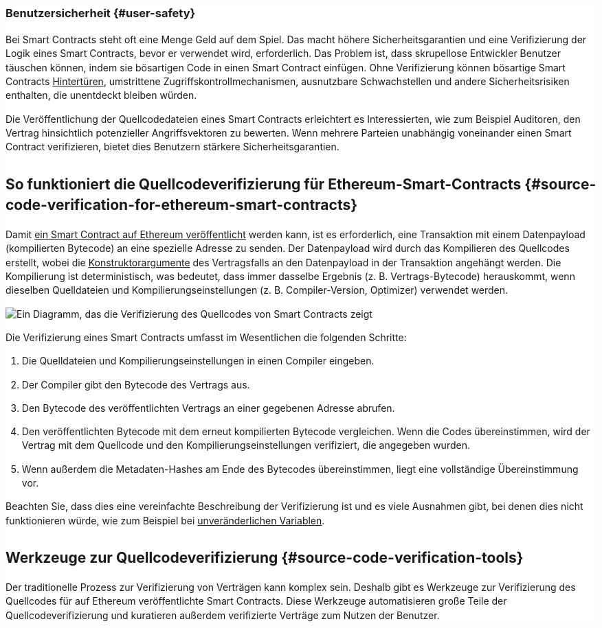 ### Benutzersicherheit {#user-safety}

Bei Smart Contracts steht oft eine Menge Geld auf dem Spiel. Das macht höhere Sicherheitsgarantien und eine Verifizierung der Logik eines Smart Contracts, bevor er verwendet wird, erforderlich. Das Problem ist, dass skrupellose Entwickler Benutzer täuschen können, indem sie bösartigen Code in einen Smart Contract einfügen. Ohne Verifizierung können bösartige Smart Contracts [Hintertüren](https://www.trustnodes.com/2018/11/10/concerns-rise-over-backdoored-smart-contracts), umstrittene Zugriffskontrollmechanismen, ausnutzbare Schwachstellen und andere Sicherheitsrisiken enthalten, die unentdeckt bleiben würden.

Die Veröffentlichung der Quellcodedateien eines Smart Contracts erleichtert es Interessierten, wie zum Beispiel Auditoren, den Vertrag hinsichtlich potenzieller Angriffsvektoren zu bewerten. Wenn mehrere Parteien unabhängig voneinander einen Smart Contract verifizieren, bietet dies Benutzern stärkere Sicherheitsgarantien.

## So funktioniert die Quellcodeverifizierung für Ethereum-Smart-Contracts {#source-code-verification-for-ethereum-smart-contracts}

Damit [ein Smart Contract auf Ethereum veröffentlicht](/developers/docs/smart-contracts/deploying/) werden kann, ist es erforderlich, eine Transaktion mit einem Datenpayload (kompilierten Bytecode) an eine spezielle Adresse zu senden. Der Datenpayload wird durch das Kompilieren des Quellcodes erstellt, wobei die [Konstruktorargumente](https://docs.soliditylang.org/en/v0.8.14/contracts.html#constructor) des Vertragsfalls an den Datenpayload in der Transaktion angehängt werden. Die Kompilierung ist deterministisch, was bedeutet, dass immer dasselbe Ergebnis (z. B. Vertrags-Bytecode) herauskommt, wenn dieselben Quelldateien und Kompilierungseinstellungen (z. B. Compiler-Version, Optimizer) verwendet werden.

![Ein Diagramm, das die Verifizierung des Quellcodes von Smart Contracts zeigt](./source-code-verification.png)

Die Verifizierung eines Smart Contracts umfasst im Wesentlichen die folgenden Schritte:

1. Die Quelldateien und Kompilierungseinstellungen in einen Compiler eingeben.

2. Der Compiler gibt den Bytecode des Vertrags aus.

3. Den Bytecode des veröffentlichten Vertrags an einer gegebenen Adresse abrufen.

4. Den veröffentlichten Bytecode mit dem erneut kompilierten Bytecode vergleichen. Wenn die Codes übereinstimmen, wird der Vertrag mit dem Quellcode und den Kompilierungseinstellungen verifiziert, die angegeben wurden.

5. Wenn außerdem die Metadaten-Hashes am Ende des Bytecodes übereinstimmen, liegt eine vollständige Übereinstimmung vor.

Beachten Sie, dass dies eine vereinfachte Beschreibung der Verifizierung ist und es viele Ausnahmen gibt, bei denen dies nicht funktionieren würde, wie zum Beispiel bei [unveränderlichen Variablen](https://docs.sourcify.dev/docs/immutables/).

## Werkzeuge zur Quellcodeverifizierung {#source-code-verification-tools}

Der traditionelle Prozess zur Verifizierung von Verträgen kann komplex sein. Deshalb gibt es Werkzeuge zur Verifizierung des Quellcodes für auf Ethereum veröffentlichte Smart Contracts. Diese Werkzeuge automatisieren große Teile der Quellcodeverifizierung und kuratieren außerdem verifizierte Verträge zum Nutzen der Benutzer.
